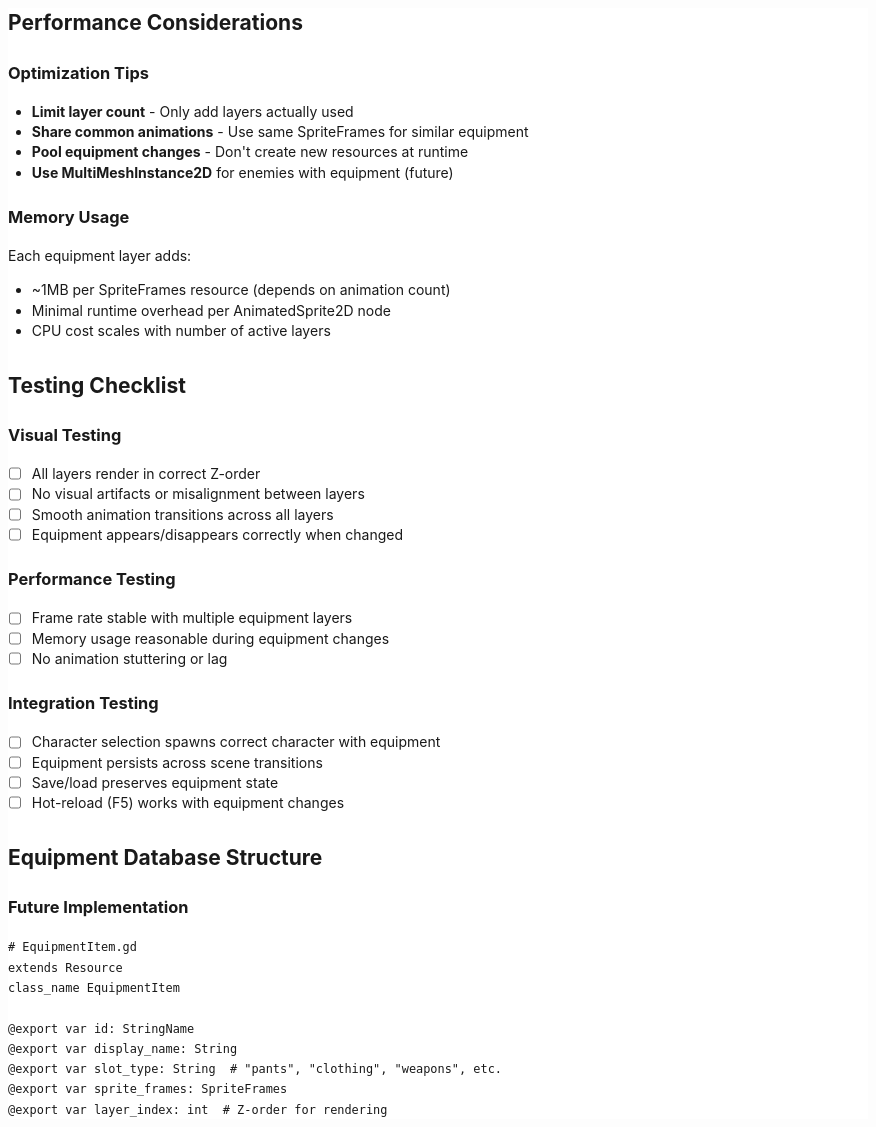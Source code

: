 ## Performance Considerations

### **Optimization Tips**
- **Limit layer count** - Only add layers actually used
- **Share common animations** - Use same SpriteFrames for similar equipment
- **Pool equipment changes** - Don't create new resources at runtime
- **Use MultiMeshInstance2D** for enemies with equipment (future)

### **Memory Usage**
Each equipment layer adds:
- ~1MB per SpriteFrames resource (depends on animation count)
- Minimal runtime overhead per AnimatedSprite2D node
- CPU cost scales with number of active layers

## Testing Checklist

### **Visual Testing**
- [ ] All layers render in correct Z-order
- [ ] No visual artifacts or misalignment between layers
- [ ] Smooth animation transitions across all layers
- [ ] Equipment appears/disappears correctly when changed

### **Performance Testing**
- [ ] Frame rate stable with multiple equipment layers
- [ ] Memory usage reasonable during equipment changes
- [ ] No animation stuttering or lag

### **Integration Testing**
- [ ] Character selection spawns correct character with equipment
- [ ] Equipment persists across scene transitions
- [ ] Save/load preserves equipment state
- [ ] Hot-reload (F5) works with equipment changes

## Equipment Database Structure

### **Future Implementation**
```gdscript
# EquipmentItem.gd
extends Resource
class_name EquipmentItem

@export var id: StringName
@export var display_name: String
@export var slot_type: String  # "pants", "clothing", "weapons", etc.
@export var sprite_frames: SpriteFrames
@export var layer_index: int  # Z-order for rendering
```
